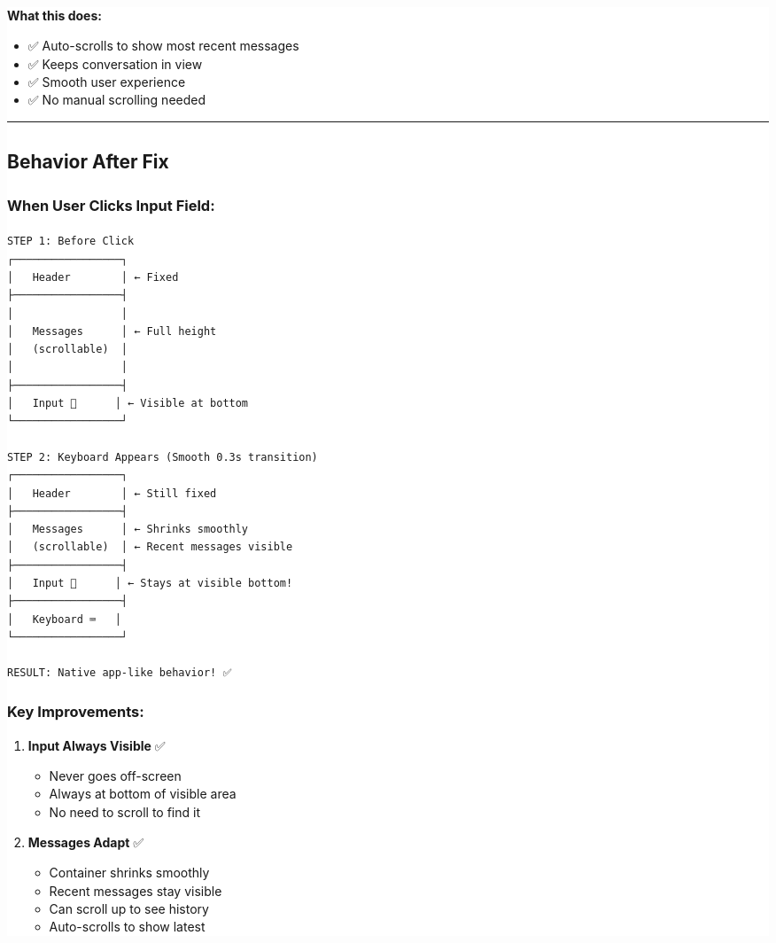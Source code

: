 **What this does:**
- ✅ Auto-scrolls to show most recent messages
- ✅ Keeps conversation in view
- ✅ Smooth user experience
- ✅ No manual scrolling needed

---

## Behavior After Fix

### When User Clicks Input Field:

```
STEP 1: Before Click
┌─────────────────┐
│   Header        │ ← Fixed
├─────────────────┤
│                 │
│   Messages      │ ← Full height
│   (scrollable)  │
│                 │
├─────────────────┤
│   Input 📝      │ ← Visible at bottom
└─────────────────┘

STEP 2: Keyboard Appears (Smooth 0.3s transition)
┌─────────────────┐
│   Header        │ ← Still fixed
├─────────────────┤
│   Messages      │ ← Shrinks smoothly
│   (scrollable)  │ ← Recent messages visible
├─────────────────┤
│   Input 📝      │ ← Stays at visible bottom!
├─────────────────┤
│   Keyboard ⌨️   │
└─────────────────┘

RESULT: Native app-like behavior! ✅
```

### Key Improvements:

1. **Input Always Visible** ✅
   - Never goes off-screen
   - Always at bottom of visible area
   - No need to scroll to find it

2. **Messages Adapt** ✅
   - Container shrinks smoothly
   - Recent messages stay visible
   - Can scroll up to see history
   - Auto-scrolls to show latest
